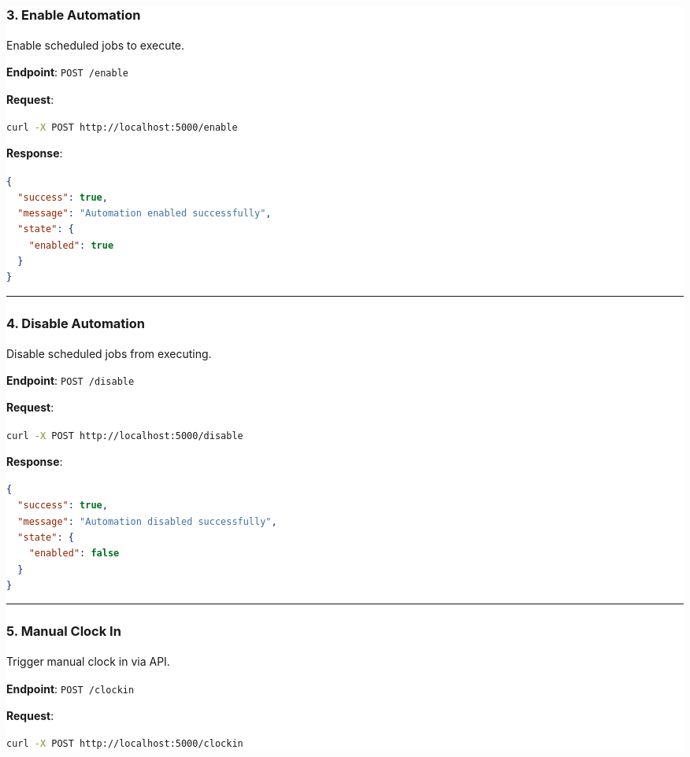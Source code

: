 
### 3. Enable Automation

Enable scheduled jobs to execute.

**Endpoint**: `POST /enable`

**Request**:
```bash
curl -X POST http://localhost:5000/enable
```

**Response**:
```json
{
  "success": true,
  "message": "Automation enabled successfully",
  "state": {
    "enabled": true
  }
}
```

---

### 4. Disable Automation

Disable scheduled jobs from executing.

**Endpoint**: `POST /disable`

**Request**:
```bash
curl -X POST http://localhost:5000/disable
```

**Response**:
```json
{
  "success": true,
  "message": "Automation disabled successfully",
  "state": {
    "enabled": false
  }
}
```

---

### 5. Manual Clock In

Trigger manual clock in via API.

**Endpoint**: `POST /clockin`

**Request**:
```bash
curl -X POST http://localhost:5000/clockin
```
